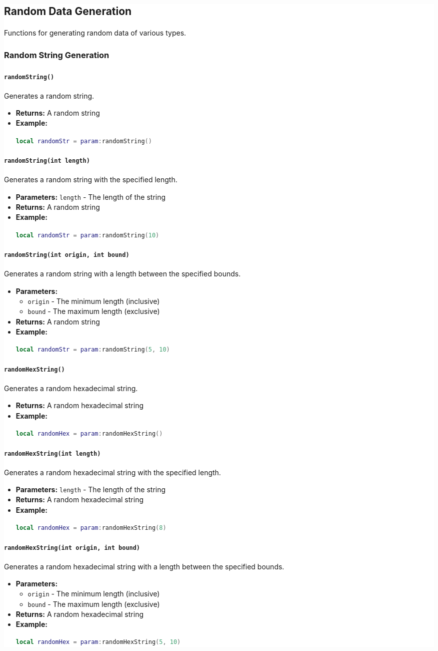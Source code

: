 ## Random Data Generation

Functions for generating random data of various types.

### Random String Generation

#### `randomString()`
Generates a random string.
- **Returns:** A random string
- **Example:**
  ```lua
  local randomStr = param:randomString()
  ```

#### `randomString(int length)`
Generates a random string with the specified length.
- **Parameters:** `length` - The length of the string
- **Returns:** A random string
- **Example:**
  ```lua
  local randomStr = param:randomString(10)
  ```

#### `randomString(int origin, int bound)`
Generates a random string with a length between the specified bounds.
- **Parameters:**
    - `origin` - The minimum length (inclusive)
    - `bound` - The maximum length (exclusive)
- **Returns:** A random string
- **Example:**
  ```lua
  local randomStr = param:randomString(5, 10)
  ```

#### `randomHexString()`
Generates a random hexadecimal string.
- **Returns:** A random hexadecimal string
- **Example:**
  ```lua
  local randomHex = param:randomHexString()
  ```

#### `randomHexString(int length)`
Generates a random hexadecimal string with the specified length.
- **Parameters:** `length` - The length of the string
- **Returns:** A random hexadecimal string
- **Example:**
  ```lua
  local randomHex = param:randomHexString(8)
  ```

#### `randomHexString(int origin, int bound)`
Generates a random hexadecimal string with a length between the specified bounds.
- **Parameters:**
    - `origin` - The minimum length (inclusive)
    - `bound` - The maximum length (exclusive)
- **Returns:** A random hexadecimal string
- **Example:**
  ```lua
  local randomHex = param:randomHexString(5, 10)
  ```
